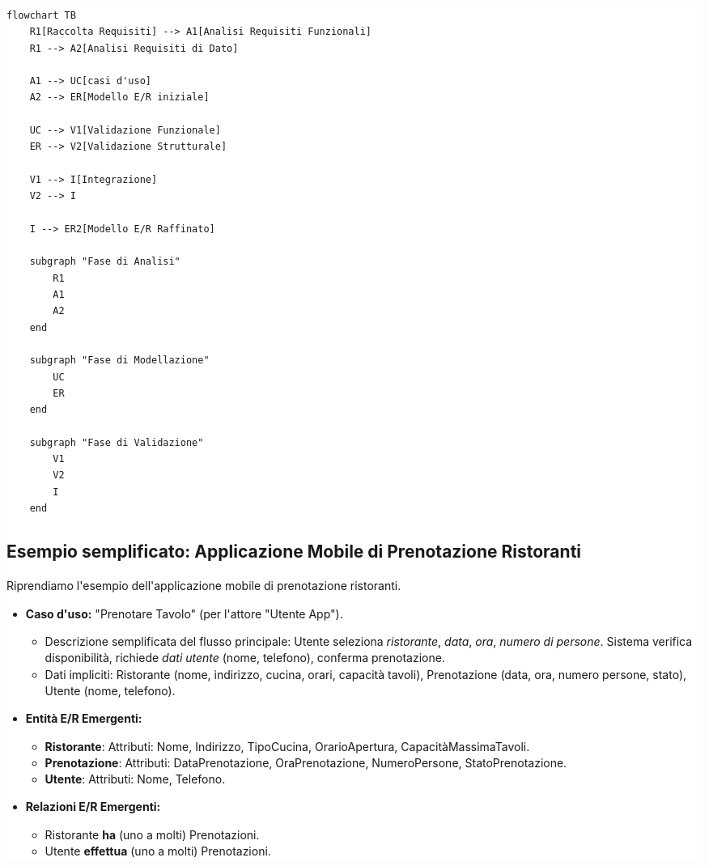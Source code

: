 ```mermaid
flowchart TB
    R1[Raccolta Requisiti] --> A1[Analisi Requisiti Funzionali]
    R1 --> A2[Analisi Requisiti di Dato]
    
    A1 --> UC[casi d'uso]
    A2 --> ER[Modello E/R iniziale]
    
    UC --> V1[Validazione Funzionale]
    ER --> V2[Validazione Strutturale]
    
    V1 --> I[Integrazione]
    V2 --> I
    
    I --> ER2[Modello E/R Raffinato]
    
    subgraph "Fase di Analisi"
        R1
        A1
        A2
    end
    
    subgraph "Fase di Modellazione"
        UC
        ER
    end
    
    subgraph "Fase di Validazione"
        V1
        V2
        I
    end
```

## Esempio semplificato: Applicazione Mobile di Prenotazione Ristoranti

Riprendiamo l'esempio dell'applicazione mobile di prenotazione ristoranti.

* **Caso d'uso:** "Prenotare Tavolo" (per l'attore "Utente App").
	* Descrizione semplificata del flusso principale: Utente seleziona *ristorante*, *data*, *ora*, *numero di persone*. Sistema verifica disponibilità, richiede *dati utente* (nome, telefono), conferma prenotazione.
	* Dati impliciti: Ristorante (nome, indirizzo, cucina, orari, capacità tavoli), Prenotazione (data, ora, numero persone, stato), Utente (nome, telefono).

* **Entità E/R Emergenti:**
	* **Ristorante**: Attributi: Nome, Indirizzo, TipoCucina, OrarioApertura, CapacitàMassimaTavoli.
	* **Prenotazione**: Attributi: DataPrenotazione, OraPrenotazione, NumeroPersone, StatoPrenotazione.
	* **Utente**: Attributi: Nome, Telefono.

* **Relazioni E/R Emergenti:**
	* Ristorante **ha** (uno a molti) Prenotazioni.
	* Utente **effettua** (uno a molti) Prenotazioni.
